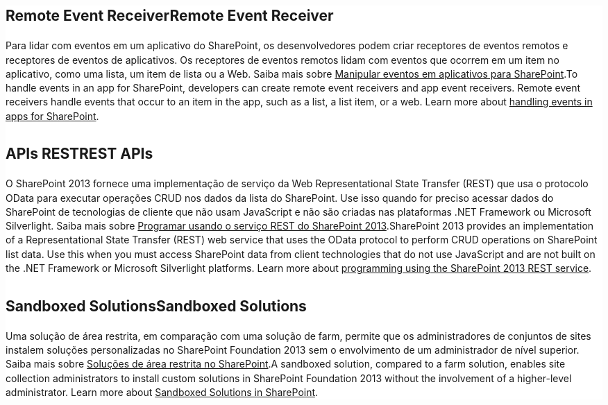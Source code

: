 ## <a name="remote-event-receiver"></a><span data-ttu-id="b3fa3-192">Remote Event Receiver</span><span class="sxs-lookup"><span data-stu-id="b3fa3-192">Remote Event Receiver</span></span>
<span data-ttu-id="b3fa3-193"><a name="bkmk_RemoteEventReceiver"> </a></span><span class="sxs-lookup"><span data-stu-id="b3fa3-193"></span></span>

<span data-ttu-id="b3fa3-p119">Para lidar com eventos em um aplicativo do SharePoint, os desenvolvedores podem criar receptores de eventos remotos e receptores de eventos de aplicativos. Os receptores de eventos remotos lidam com eventos que ocorrem em um item no aplicativo, como uma lista, um item de lista ou a Web. Saiba mais sobre [Manipular eventos em aplicativos para SharePoint](https://go.microsoft.com/fwlink/?LinkId=271735).</span><span class="sxs-lookup"><span data-stu-id="b3fa3-p119">To handle events in an app for SharePoint, developers can create remote event receivers and app event receivers. Remote event receivers handle events that occur to an item in the app, such as a list, a list item, or a web. Learn more about [handling events in apps for SharePoint](https://go.microsoft.com/fwlink/?LinkId=271735).</span></span> 
  
## <a name="rest-apis"></a><span data-ttu-id="b3fa3-197">APIs REST</span><span class="sxs-lookup"><span data-stu-id="b3fa3-197">REST APIs</span></span>
<span data-ttu-id="b3fa3-198"><a name="bkmk_RESTAPI"> </a></span><span class="sxs-lookup"><span data-stu-id="b3fa3-198"></span></span>

<span data-ttu-id="b3fa3-p120">O SharePoint 2013 fornece uma implementação de serviço da Web Representational State Transfer (REST) que usa o protocolo OData para executar operações CRUD nos dados da lista do SharePoint. Use isso quando for preciso acessar dados do SharePoint de tecnologias de cliente que não usam JavaScript e não são criadas nas plataformas .NET Framework ou Microsoft Silverlight. Saiba mais sobre [Programar usando o serviço REST do SharePoint 2013](https://go.microsoft.com/fwlink/?LinkId=271290).</span><span class="sxs-lookup"><span data-stu-id="b3fa3-p120">SharePoint 2013 provides an implementation of a Representational State Transfer (REST) web service that uses the OData protocol to perform CRUD operations on SharePoint list data. Use this when you must access SharePoint data from client technologies that do not use JavaScript and are not built on the .NET Framework or Microsoft Silverlight platforms. Learn more about [programming using the SharePoint 2013 REST service](https://go.microsoft.com/fwlink/?LinkId=271290).</span></span>
  
## <a name="sandboxed-solutions"></a><span data-ttu-id="b3fa3-202">Sandboxed Solutions</span><span class="sxs-lookup"><span data-stu-id="b3fa3-202">Sandboxed Solutions</span></span>
<span data-ttu-id="b3fa3-203"><a name="bkmk_SandboxedSolutions"> </a></span><span class="sxs-lookup"><span data-stu-id="b3fa3-203"></span></span>

<span data-ttu-id="b3fa3-p121">Uma solução de área restrita, em comparação com uma solução de farm, permite que os administradores de conjuntos de sites instalem soluções personalizadas no SharePoint Foundation 2013 sem o envolvimento de um administrador de nível superior. Saiba mais sobre [Soluções de área restrita no SharePoint](https://go.microsoft.com/fwlink/?LinkId=271291).</span><span class="sxs-lookup"><span data-stu-id="b3fa3-p121">A sandboxed solution, compared to a farm solution, enables site collection administrators to install custom solutions in SharePoint Foundation 2013 without the involvement of a higher-level administrator. Learn more about [Sandboxed Solutions in SharePoint](https://go.microsoft.com/fwlink/?LinkId=271291).</span></span>
  
